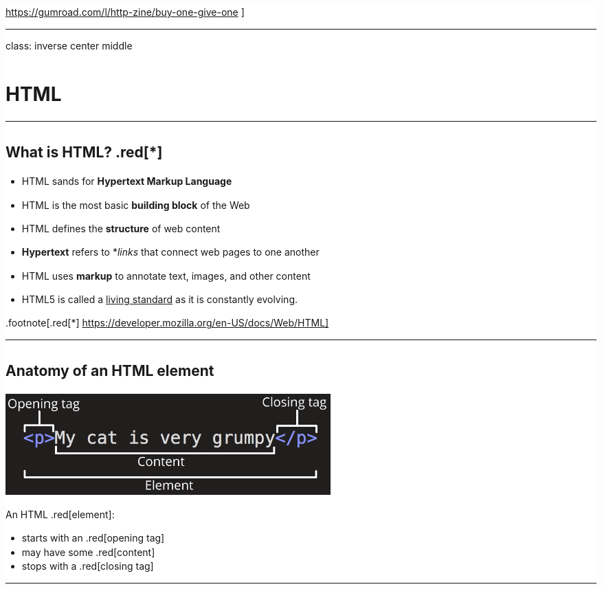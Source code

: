 https://gumroad.com/l/http-zine/buy-one-give-one
]

---

class: inverse center middle

# <i class="fas fa-code"></i> HTML

---

## <i class="fas fa-code"></i> What is HTML? .red[*]

- HTML sands for **Hypertext Markup Language**

- HTML is the most basic **building block** of the Web

- HTML defines the **structure** of web content 

- **Hypertext** refers to **links* that connect web pages to one another

- HTML uses **markup** to annotate text, images, and other content

- HTML5 is called a [living standard](https://html.spec.whatwg.org/) as it is constantly evolving.


.footnote[.red[*] https://developer.mozilla.org/en-US/docs/Web/HTML]




---

## <i class="fas fa-code"></i> Anatomy of an HTML element

<img src="images/html_basic.png" style="width: 55%">

An HTML .red[element]:
- starts with an .red[opening tag]
- may have some .red[content]
- stops with a .red[closing tag]

---
